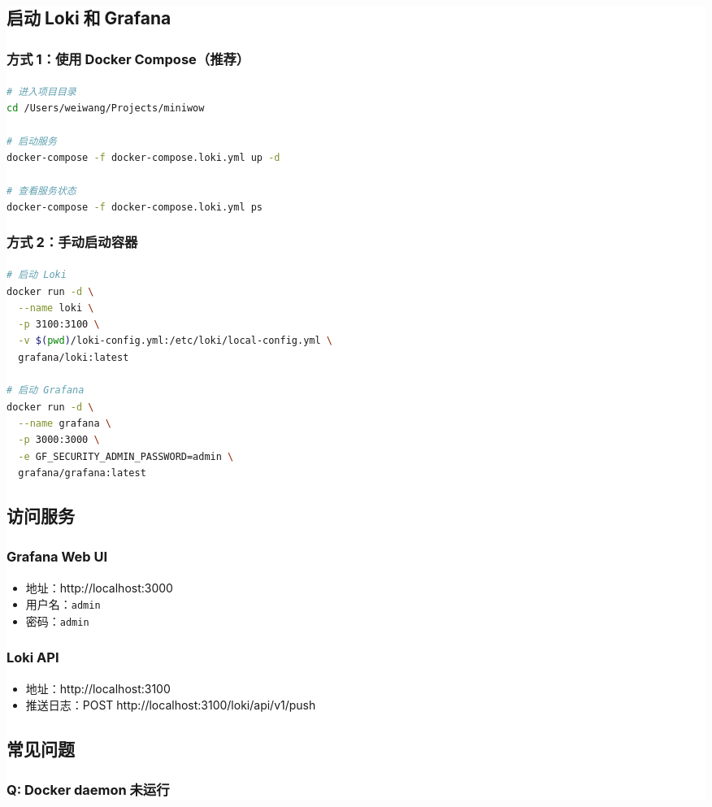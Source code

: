 ## 启动 Loki 和 Grafana

### 方式 1：使用 Docker Compose（推荐）

```bash
# 进入项目目录
cd /Users/weiwang/Projects/miniwow

# 启动服务
docker-compose -f docker-compose.loki.yml up -d

# 查看服务状态
docker-compose -f docker-compose.loki.yml ps
```

### 方式 2：手动启动容器

```bash
# 启动 Loki
docker run -d \
  --name loki \
  -p 3100:3100 \
  -v $(pwd)/loki-config.yml:/etc/loki/local-config.yml \
  grafana/loki:latest

# 启动 Grafana
docker run -d \
  --name grafana \
  -p 3000:3000 \
  -e GF_SECURITY_ADMIN_PASSWORD=admin \
  grafana/grafana:latest
```

## 访问服务

### Grafana Web UI

- 地址：http://localhost:3000
- 用户名：`admin`
- 密码：`admin`

### Loki API

- 地址：http://localhost:3100
- 推送日志：POST http://localhost:3100/loki/api/v1/push

## 常见问题

### Q: Docker daemon 未运行
